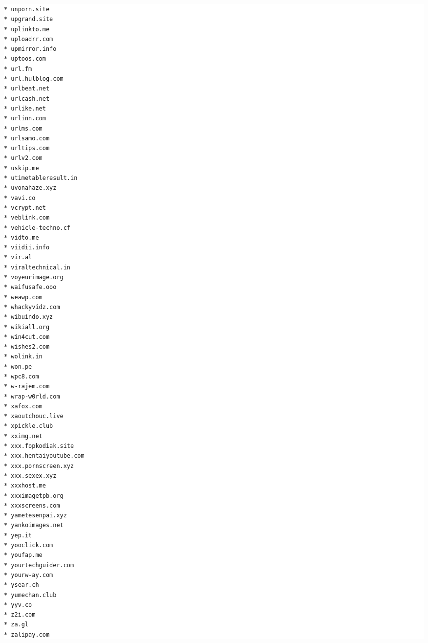     * unporn.site
    * upgrand.site
    * uplinkto.me
    * uploadrr.com
    * upmirror.info
    * uptoos.com
    * url.fm
    * url.hulblog.com
    * urlbeat.net
    * urlcash.net
    * urlike.net
    * urlinn.com
    * urlms.com
    * urlsamo.com
    * urltips.com
    * urlv2.com
    * uskip.me
    * utimetableresult.in
    * uvonahaze.xyz
    * vavi.co
    * vcrypt.net
    * veblink.com
    * vehicle-techno.cf
    * vidto.me
    * viidii.info
    * vir.al
    * viraltechnical.in
    * voyeurimage.org
    * waifusafe.ooo
    * weawp.com
    * whackyvidz.com
    * wibuindo.xyz
    * wikiall.org
    * win4cut.com
    * wishes2.com
    * wolink.in
    * won.pe
    * wpc8.com
    * w-rajem.com
    * wrap-w0rld.com
    * xafox.com
    * xaoutchouc.live
    * xpickle.club
    * xximg.net
    * xxx.fopkodiak.site
    * xxx.hentaiyoutube.com
    * xxx.pornscreen.xyz
    * xxx.sexex.xyz
    * xxxhost.me
    * xxximagetpb.org
    * xxxscreens.com
    * yametesenpai.xyz
    * yankoimages.net
    * yep.it
    * yooclick.com
    * youfap.me
    * yourtechguider.com
    * yourw-ay.com
    * ysear.ch
    * yumechan.club
    * yyv.co
    * z2i.com
    * za.gl
    * zalipay.com
